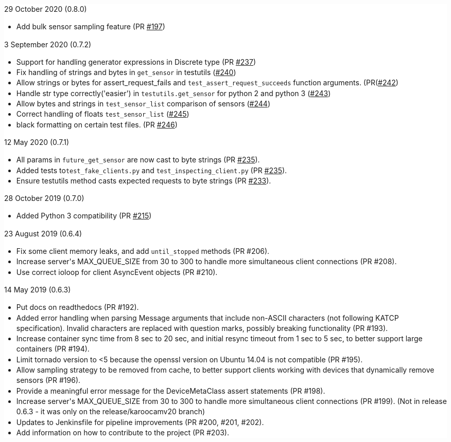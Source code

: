 29 October 2020 (0.8.0)
* Add bulk sensor sampling feature (PR [#197](https://github.com/ska-sa/katcp-python/pull/197))

3 September 2020 (0.7.2)
* Support for handling generator expressions in Discrete type (PR [#237](https://github.com/ska-sa/katcp-python/pull/237))
* Fix handling of strings and bytes in `get_sensor` in testutils ([#240](https://github.com/ska-sa/katcp-python/pull/240))
* Allow strings or bytes for assert_request_fails and `test_assert_request_succeeds` function arguments. (PR([#242](https://github.com/ska-sa/katcp-python/pull/242))
* Handle str type correctly('easier') in `testutils.get_sensor` for python 2 and python 3 ([#243](https://github.com/ska-sa/katcp-python/pull/243))
* Allow bytes and strings in `test_sensor_list` comparison of sensors ([#244](https://github.com/ska-sa/katcp-python/pull/244))
* Correct handling of floats `test_sensor_list` ([#245](https://github.com/ska-sa/katcp-python/pull/245))
* black formatting on certain test files. (PR [#246](https://github.com/ska-sa/katcp-python/pull/246))

12 May 2020 (0.7.1)
* All params in `future_get_sensor` are now cast to byte strings (PR [#235](https://github.com/ska-sa/katcp-python/pull/235)).
* Added tests to`test_fake_clients.py` and `test_inspecting_client.py` (PR [#235](https://github.com/ska-sa/katcp-python/pull/235)).
* Ensure testutils method casts expected requests to byte strings (PR [#233](https://github.com/ska-sa/katcp-python/pull/233)).

28 October 2019 (0.7.0)
* Added Python 3 compatibility (PR [#215](https://github.com/ska-sa/katcp-python/pull/215))

23 August 2019 (0.6.4)
* Fix some client memory leaks, and add `until_stopped` methods (PR #206).
* Increase server's MAX_QUEUE_SIZE from 30 to 300 to handle more simultaneous
  client connections (PR #208).
* Use correct ioloop for client AsyncEvent objects (PR #210).

14 May 2019 (0.6.3)
* Put docs on readthedocs (PR #192).
* Added error handling when parsing Message arguments that include non-ASCII
  characters (not following KATCP specification).  Invalid characters are replaced
  with question marks, possibly breaking functionality (PR #193).
* Increase container sync time from 8 sec to 20 sec, and initial resync
  timeout from 1 sec to 5 sec, to better support large containers (PR #194).
* Limit tornado version to <5 because the openssl version on Ubuntu 14.04
  is not compatible (PR #195).
* Allow sampling strategy to be removed from cache, to better support clients
  working with devices that dynamically remove sensors (PR #196).
* Provide a meaningful error message for the DeviceMetaClass assert statements
  (PR #198).
* Increase server's MAX_QUEUE_SIZE from 30 to 300 to handle more simultaneous
  client connections (PR #199).  (Not in release 0.6.3 - it was only on the
  release/karoocamv20 branch)
* Updates to Jenkinsfile for pipeline improvements (PR #200, #201, #202).
* Add information on how to contribute to the project (PR #203).
